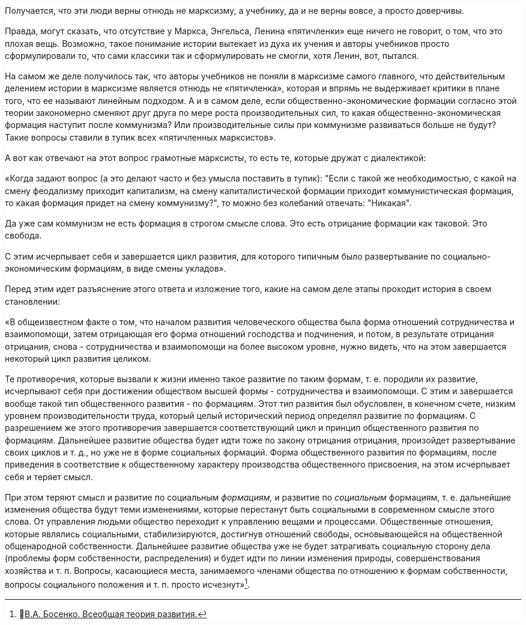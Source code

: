 Получается, что эти люди верны отнюдь не марксизму, а учебнику, да и не верны вовсе, а просто доверчивы.

Правда, могут сказать, что отсутствие у Маркса, Энгельса, Ленина «пятичленки» еще ничего не говорит, о том, что это плохая вещь. Возможно, такое понимание истории вытекает из духа их учения и авторы учебников просто сформулировали то, что сами классики так и сформулировать не смогли, хотя Ленин, вот, пытался.

На самом же деле получилось так, что авторы учебников не поняли в марксизме самого главного, что действительным делением истории в марксизме является отнюдь не «пятичленка», которая и впрямь не выдерживает критики в плане того, что ее называют линейным подходом. А и в самом деле, если общественно-экономические формации согласно этой теории закономерно сменяют друг друга по мере роста производительных сил, то какая общественно-экономическая формация наступит после коммунизма? Или производительные силы при коммунизме развиваться больше не будут? Такие вопросы ставили в тупик всех «пятичленных марксистов».

А вот как отвечают на этот вопрос грамотные марксисты, то есть те, которые дружат с диалектикой:

«Когда задают вопрос (а это делают часто и без умысла поставить в тупик): "Если с такой же необходимостью, с какой на смену феодализму приходит капитализм, на смену капиталистической формации приходит коммунистическая формация, то какая формация придет на смену коммунизму?", то можно без колебаний отвечать: "Никакая".

Да уже сам коммунизм не есть формация в строгом смысле слова. Это есть отрицание формации как таковой. Это свобода.

С этим исчерпывает себя и завершается цикл развития, для которого типичным было развертывание по социально-экономическим формациям, в виде смены укладов».

Перед этим идет разъяснение этого ответа и изложение того, какие на самом деле этапы проходит история в своем становлении:

«В общеизвестном факте о том, что началом развития человеческого общества была форма отношений сотрудничества и взаимопомощи, затем отрицающая его форма отношений господства и подчинения, и потом, в результате отрицания отрицания, снова - сотрудничества и взаимопомощи на более высоком уровне, нужно видеть, что на этом завершается некоторый цикл развития целиком.

Те противоречия, которые вызвали к жизни именно такое развитие по таким формам, т. е. породили их развитие, исчерпывают себя при достижении обществом высшей формы - сотрудничества и взаимопомощи. С этим и завершается вообще такой тип общественного развития - по формациям. Этот тип развития был обусловлен, в конечном счете, низким уровнем производительности труда, который целый исторический период определял развитие по формациям. С разрешением же этого противоречия завершается соответствующий цикл и принцип общественного развития по формациям. Дальнейшее развитие общества будет идти тоже по закону отрицания отрицания, произойдет развертывание своих циклов и т. д., но уже не в форме социальных формаций. Форма общественного развития по формациям, после приведения в соответствие к общественному характеру производства общественного присвоения, на этом исчерпывает себя и теряет смысл.

При этом теряют смысл и развитие по социальным *формациям,* и развитие по *социальным* формациям, т. е. дальнейшие изменения общества будут теми изменениями, которые перестанут быть социальными в современном смысле этого слова. От управления людьми общество переходит к управлению вещами и процессами. Общественные отношения, которые являлись социальными, стабилизируются, достигнув отношений свободы, основывающейся на общественной общенародной собственности. Дальнейшее развитие общества уже не будет затрагивать социальную сторону дела (проблемы форм собственности, распределения) и будет идти по линии изменения природы, совершенствования хозяйства и т. п. Вопросы, касающиеся места, занимаемого членами общества по отношению к формам собственности, вопросы социального положения и т. п. просто исчезнут»[^4].


[^1]: [Маркс К. К критике политической экономии. Предисловие.](https://www.esperanto.mv.ru/Marksismo/Krit/krit-00.html)
[^2]: Этой работы Ленин мог вообще не читать, потому, что к тому времени она была опубликована только один раз в 1859 году в выходящей в Лондоне газете немецких эмигрантов «Volk» за 4 июня, номер которой вряд ли мог попасть в руки Ленину.
[^3]: Ленин В.И. Что такое друзья народа и как они воюют против социал-демократов?. ПСС. т. 1. с. 195.
[^4]: [В.А. Босенко. Всеобщая теория развития.](/bibl/Bosenko_VTR.html)
[^5]: Ленин В.И. Лучше меньше, да лучше. ПСС. т. 45. С. 391.
[^6]: Энгельс - Конраду Шмидту, 5 августа 1890.
[^7]: Вильямс А. Р. Путешествие в революцию. М., 2006. С. 331.